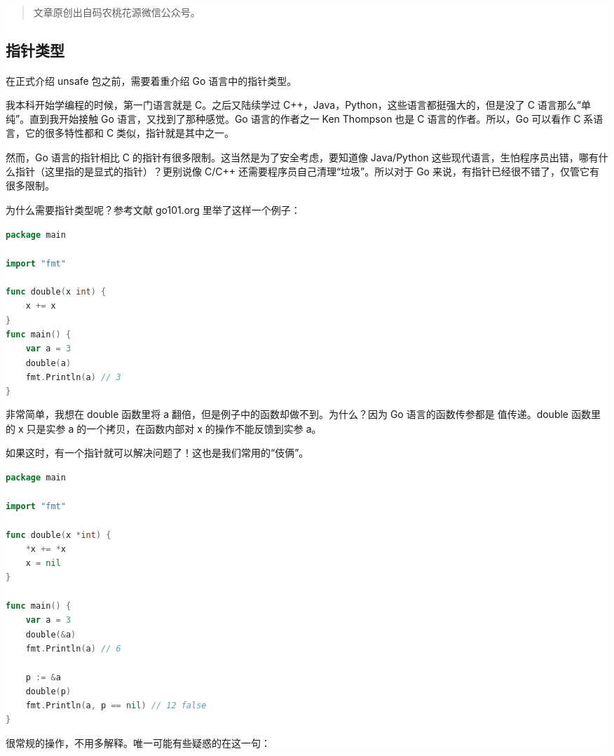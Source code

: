 >文章原创出自码农桃花源微信公众号。

## 指针类型
在正式介绍 unsafe 包之前，需要着重介绍 Go 语言中的指针类型。

我本科开始学编程的时候，第一门语言就是 C。之后又陆续学过 C++，Java，Python，这些语言都挺强大的，但是没了 C 语言那么“单纯”。直到我开始接触 Go 语言，又找到了那种感觉。Go 语言的作者之一 Ken Thompson 也是 C 语言的作者。所以，Go 可以看作 C 系语言，它的很多特性都和 C 类似，指针就是其中之一。

然而，Go 语言的指针相比 C 的指针有很多限制。这当然是为了安全考虑，要知道像 Java/Python 这些现代语言，生怕程序员出错，哪有什么指针（这里指的是显式的指针）？更别说像 C/C++ 还需要程序员自己清理“垃圾”。所以对于 Go 来说，有指针已经很不错了，仅管它有很多限制。

为什么需要指针类型呢？参考文献 go101.org 里举了这样一个例子：

```go
package main

import "fmt"

func double(x int) {
    x += x
}
func main() {
    var a = 3
    double(a)
    fmt.Println(a) // 3
}
```

非常简单，我想在 double 函数里将 a 翻倍，但是例子中的函数却做不到。为什么？因为 Go 语言的函数传参都是 值传递。double 函数里的 x 只是实参 a 的一个拷贝，在函数内部对 x 的操作不能反馈到实参 a。

如果这时，有一个指针就可以解决问题了！这也是我们常用的“伎俩”。

```go
package main

import "fmt"

func double(x *int) {
	*x += *x
	x = nil
}

func main() {
	var a = 3
	double(&a)
	fmt.Println(a) // 6
	
	p := &a
	double(p)
	fmt.Println(a, p == nil) // 12 false
}
```
很常规的操作，不用多解释。唯一可能有些疑惑的在这一句：
